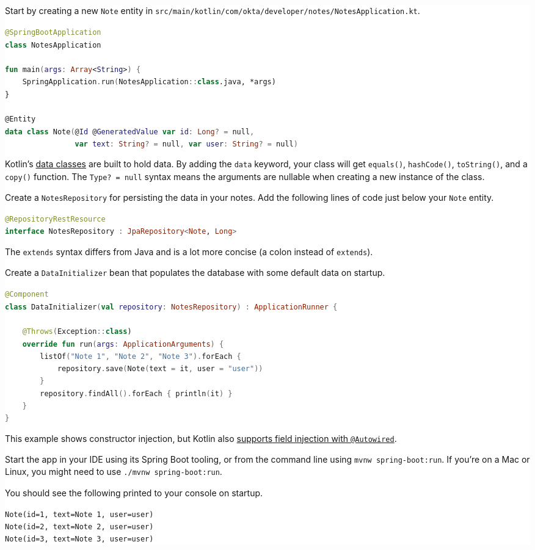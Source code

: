 Start by creating a new `Note` entity in `src/main/kotlin/com/okta/developer/notes/NotesApplication.kt`.

```kotlin
@SpringBootApplication
class NotesApplication

fun main(args: Array<String>) {
    SpringApplication.run(NotesApplication::class.java, *args)
}

@Entity
data class Note(@Id @GeneratedValue var id: Long? = null,
                var text: String? = null, var user: String? = null)
```

Kotlin’s [data classes](https://kotlinlang.org/docs/reference/data-classes.html) are built to hold data. By adding the `data` keyword, your class will get `equals()`, `hashCode()`, `toString()`, and a `copy()` function. The `Type? = null` syntax means the arguments are nullable when creating a new instance of the class.

Create a `NotesRepository` for persisting the data in your notes. Add the following lines of code just below your `Note` entity.

```kotlin
@RepositoryRestResource
interface NotesRepository : JpaRepository<Note, Long>
```

The `extends` syntax differs from Java and is a lot more concise (a colon instead of `extends`).

Create a `DataInitializer` bean that populates the database with some default data on startup. 

```kotlin
@Component
class DataInitializer(val repository: NotesRepository) : ApplicationRunner {

    @Throws(Exception::class)
    override fun run(args: ApplicationArguments) {
        listOf("Note 1", "Note 2", "Note 3").forEach {
            repository.save(Note(text = it, user = "user"))
        }
        repository.findAll().forEach { println(it) }
    }
}
```

This example shows constructor injection, but Kotlin also [supports field injection with `@Autowired`](https://stackoverflow.com/questions/35479631/how-to-use-spring-annotations-like-autowired-in-kotlin). 

Start the app in your IDE using its Spring Boot tooling, or from the command line using `mvnw spring-boot:run`. If you’re on a Mac or Linux, you might need to use `./mvnw spring-boot:run`. 

You should see the following printed to your console on startup.

```
Note(id=1, text=Note 1, user=user)
Note(id=2, text=Note 2, user=user)
Note(id=3, text=Note 3, user=user)
```
